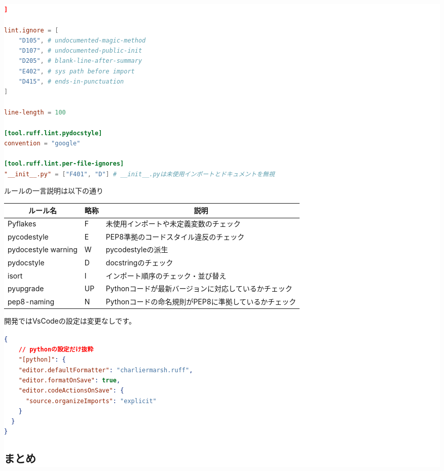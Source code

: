 ```toml:pyproject.toml
]

lint.ignore = [
    "D105", # undocumented-magic-method
    "D107", # undocumented-public-init
    "D205", # blank-line-after-summary
    "E402", # sys path before import
    "D415", # ends-in-punctuation
]

line-length = 100

[tool.ruff.lint.pydocstyle]
convention = "google"

[tool.ruff.lint.per-file-ignores]
"__init__.py" = ["F401", "D"] # __init__.pyは未使用インポートとドキュメントを無視
```

ルールの一言説明は以下の通り

| ルール名  | 略称 | 説明 |
| ------------- | ------------- | ----- |
| Pyflakes  | F  | 未使用インポートや未定義変数のチェック |
| pycodestyle  | E  | PEP8準拠のコードスタイル違反のチェック |
| pydocestyle warning  | W  | pycodestyleの派生 |
| pydocstyle  | D  | docstringのチェック |
| isort  | I | インポート順序のチェック・並び替え |
| pyupgrade  | UP |  Pythonコードが最新バージョンに対応しているかチェック |
| pep8-naming  | N | Pythonコードの命名規則がPEP8に準拠しているかチェック |

開発ではVsCodeの設定は変更なしです。

```json:.vscode/settings.json
{
    // pythonの設定だけ抜粋
    "[python]": {
    "editor.defaultFormatter": "charliermarsh.ruff",
    "editor.formatOnSave": true,
    "editor.codeActionsOnSave": {
      "source.organizeImports": "explicit"
    }
  }
}
```

## まとめ
